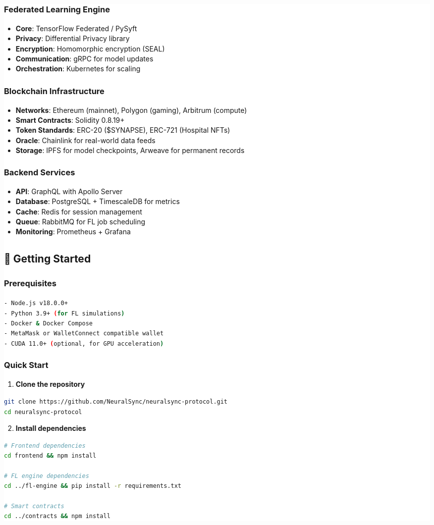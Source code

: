 ### Federated Learning Engine
- **Core**: TensorFlow Federated / PySyft
- **Privacy**: Differential Privacy library
- **Encryption**: Homomorphic encryption (SEAL)
- **Communication**: gRPC for model updates
- **Orchestration**: Kubernetes for scaling

### Blockchain Infrastructure
- **Networks**: Ethereum (mainnet), Polygon (gaming), Arbitrum (compute)
- **Smart Contracts**: Solidity 0.8.19+
- **Token Standards**: ERC-20 ($SYNAPSE), ERC-721 (Hospital NFTs)
- **Oracle**: Chainlink for real-world data feeds
- **Storage**: IPFS for model checkpoints, Arweave for permanent records

### Backend Services
- **API**: GraphQL with Apollo Server
- **Database**: PostgreSQL + TimescaleDB for metrics
- **Cache**: Redis for session management
- **Queue**: RabbitMQ for FL job scheduling
- **Monitoring**: Prometheus + Grafana

## 🚀 Getting Started

### Prerequisites
```bash
- Node.js v18.0.0+
- Python 3.9+ (for FL simulations)
- Docker & Docker Compose
- MetaMask or WalletConnect compatible wallet
- CUDA 11.0+ (optional, for GPU acceleration)
```

### Quick Start

1. **Clone the repository**
```bash
git clone https://github.com/NeuralSync/neuralsync-protocol.git
cd neuralsync-protocol
```

2. **Install dependencies**
```bash
# Frontend dependencies
cd frontend && npm install

# FL engine dependencies
cd ../fl-engine && pip install -r requirements.txt

# Smart contracts
cd ../contracts && npm install
```
